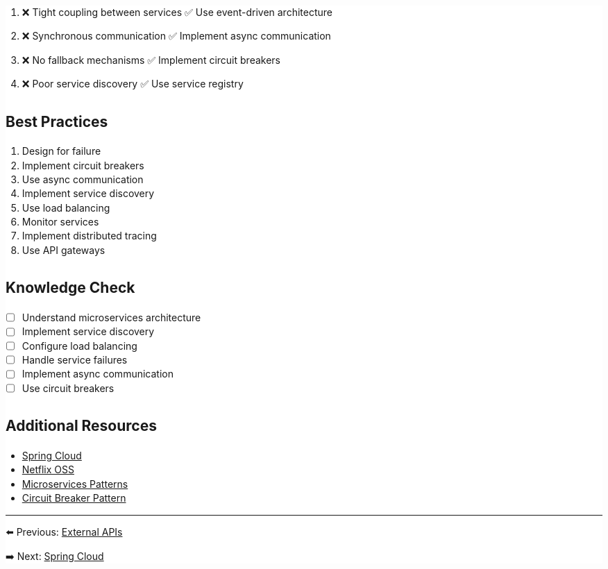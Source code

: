 1. ❌ Tight coupling between services
   ✅ Use event-driven architecture

2. ❌ Synchronous communication
   ✅ Implement async communication

3. ❌ No fallback mechanisms
   ✅ Implement circuit breakers

4. ❌ Poor service discovery
   ✅ Use service registry

## Best Practices

1. Design for failure
2. Implement circuit breakers
3. Use async communication
4. Implement service discovery
5. Use load balancing
6. Monitor services
7. Implement distributed tracing
8. Use API gateways

## Knowledge Check

- [ ] Understand microservices architecture
- [ ] Implement service discovery
- [ ] Configure load balancing
- [ ] Handle service failures
- [ ] Implement async communication
- [ ] Use circuit breakers

## Additional Resources

- [Spring Cloud](https://spring.io/projects/spring-cloud)
- [Netflix OSS](https://netflix.github.io/)
- [Microservices Patterns](https://microservices.io/patterns/index.html)
- [Circuit Breaker Pattern](https://martinfowler.com/bliki/CircuitBreaker.html)

---

⬅️ Previous: [External APIs](./28-external-apis.md)

➡️ Next: [Spring Cloud](./30-spring-cloud.md)